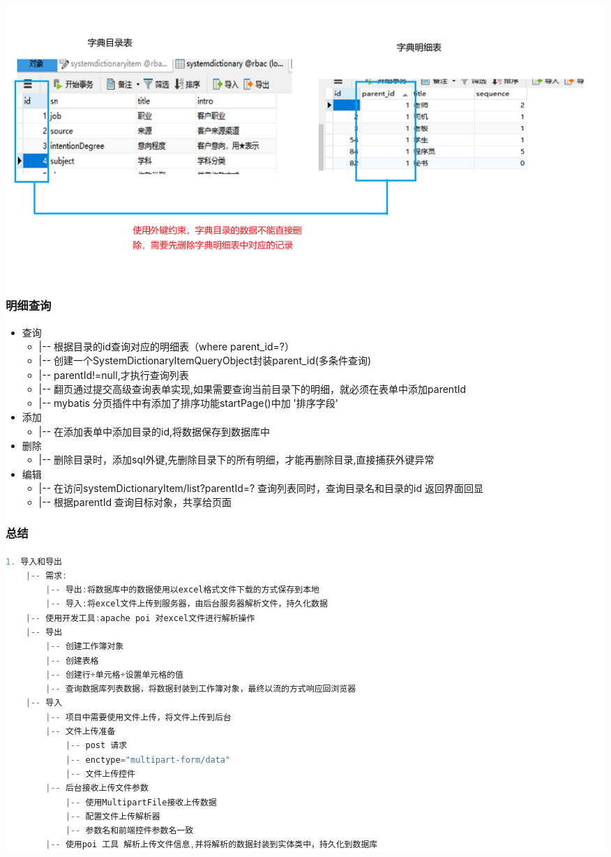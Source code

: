 ![](assets/crm_04-2aea2f40.png)

### 明细查询


* 查询
  * |-- 根据目录的id查询对应的明细表（where parent_id=?）
  * |-- 创建一个SystemDictionaryItemQueryObject封装parent_id(多条件查询)
  * |-- parentId!=null,才执行查询列表
  * |-- 翻页通过提交高级查询表单实现,如果需要查询当前目录下的明细，就必须在表单中添加parentId
  * |-- mybatis 分页插件中有添加了排序功能startPage()中加 '排序字段'
* 添加
  * |-- 在添加表单中添加目录的id,将数据保存到数据库中
* 删除
  * |-- 删除目录时，添加sql外键,先删除目录下的所有明细，才能再删除目录,直接捕获外键异常
* 编辑
  * |-- 在访问systemDictionaryItem/list?parentId=? 查询列表同时，查询目录名和目录的id 返回界面回显
  * |-- 根据parentId 查询目标对象，共享给页面



### 总结

```java
1. 导入和导出
    |-- 需求:
        |-- 导出:将数据库中的数据使用以excel格式文件下载的方式保存到本地
        |-- 导入:将excel文件上传到服务器，由后台服务器解析文件，持久化数据
    |-- 使用开发工具:apache poi 对excel文件进行解析操作
    |-- 导出
        |-- 创建工作簿对象
        |-- 创建表格
        |-- 创建行+单元格+设置单元格的值
        |-- 查询数据库列表数据，将数据封装到工作簿对象，最终以流的方式响应回浏览器
    |-- 导入
        |-- 项目中需要使用文件上传，将文件上传到后台
        |-- 文件上传准备
            |-- post 请求
            |-- enctype="multipart-form/data"
            |-- 文件上传控件
        |-- 后台接收上传文件参数
            |-- 使用MultipartFile接收上传数据
            |-- 配置文件上传解析器
            |-- 参数名和前端控件参数名一致
        |-- 使用poi 工具 解析上传文件信息,并将解析的数据封装到实体类中，持久化到数据库
```